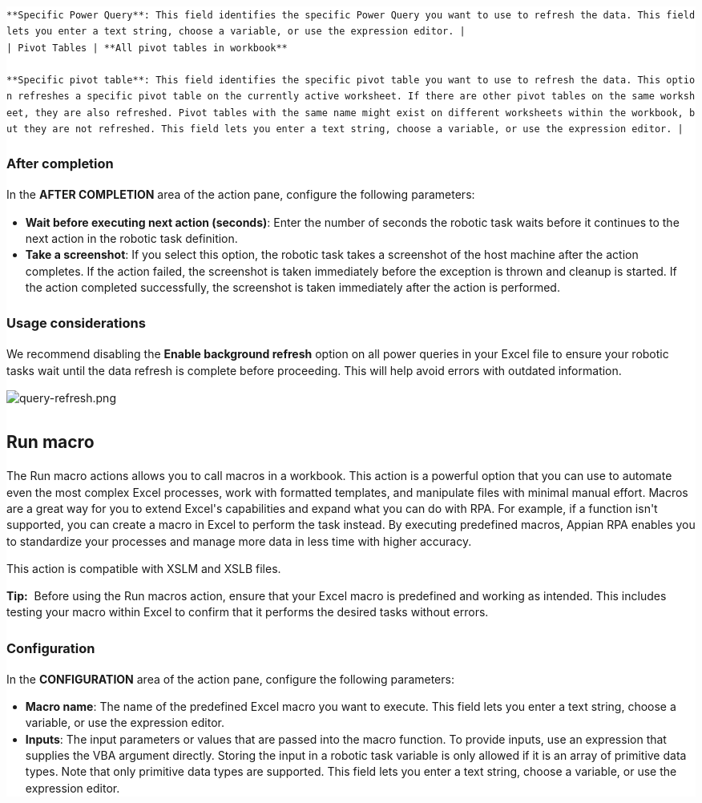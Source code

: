     **Specific Power Query**: This field identifies the specific Power Query you want to use to refresh the data. This field lets you enter a text string, choose a variable, or use the expression editor. |
    | Pivot Tables | **All pivot tables in workbook**

    **Specific pivot table**: This field identifies the specific pivot table you want to use to refresh the data. This option refreshes a specific pivot table on the currently active worksheet. If there are other pivot tables on the same worksheet, they are also refreshed. Pivot tables with the same name might exist on different worksheets within the workbook, but they are not refreshed. This field lets you enter a text string, choose a variable, or use the expression editor. |

### After completion

In the **AFTER COMPLETION** area of the action pane, configure the following parameters:

-   **Wait before executing next action (seconds)**: Enter the number of seconds the robotic task waits before it continues to the next action in the robotic task definition.
-   **Take a screenshot**: If you select this option, the robotic task takes a screenshot of the host machine after the action completes. If the action failed, the screenshot is taken immediately before the exception is thrown and cleanup is started. If the action completed successfully, the screenshot is taken immediately after the action is performed.

### Usage considerations

We recommend disabling the **Enable background refresh** option on all power queries in your Excel file to ensure your robotic tasks wait until the data refresh is complete before proceeding. This will help avoid errors with outdated information.

![query-refresh.png](images/query-refresh.png)

## Run macro

The Run macro actions allows you to call macros in a workbook. This action is a powerful option that you can use to automate even the most complex Excel processes, work with formatted templates, and manipulate files with minimal manual effort. Macros are a great way for you to extend Excel's capabilities and expand what you can do with RPA. For example, if a function isn't supported, you can create a macro in Excel to perform the task instead. By executing predefined macros, Appian RPA enables you to standardize your processes and manage more data in less time with higher accuracy.

This action is compatible with XSLM and XSLB files.

**Tip:**  Before using the Run macros action, ensure that your Excel macro is predefined and working as intended. This includes testing your macro within Excel to confirm that it performs the desired tasks without errors.

### Configuration

In the **CONFIGURATION** area of the action pane, configure the following parameters:

-   **Macro name**: The name of the predefined Excel macro you want to execute. This field lets you enter a text string, choose a variable, or use the expression editor.
-   **Inputs**: The input parameters or values that are passed into the macro function. To provide inputs, use an expression that supplies the VBA argument directly. Storing the input in a robotic task variable is only allowed if it is an array of primitive data types. Note that only primitive data types are supported. This field lets you enter a text string, choose a variable, or use the expression editor.
